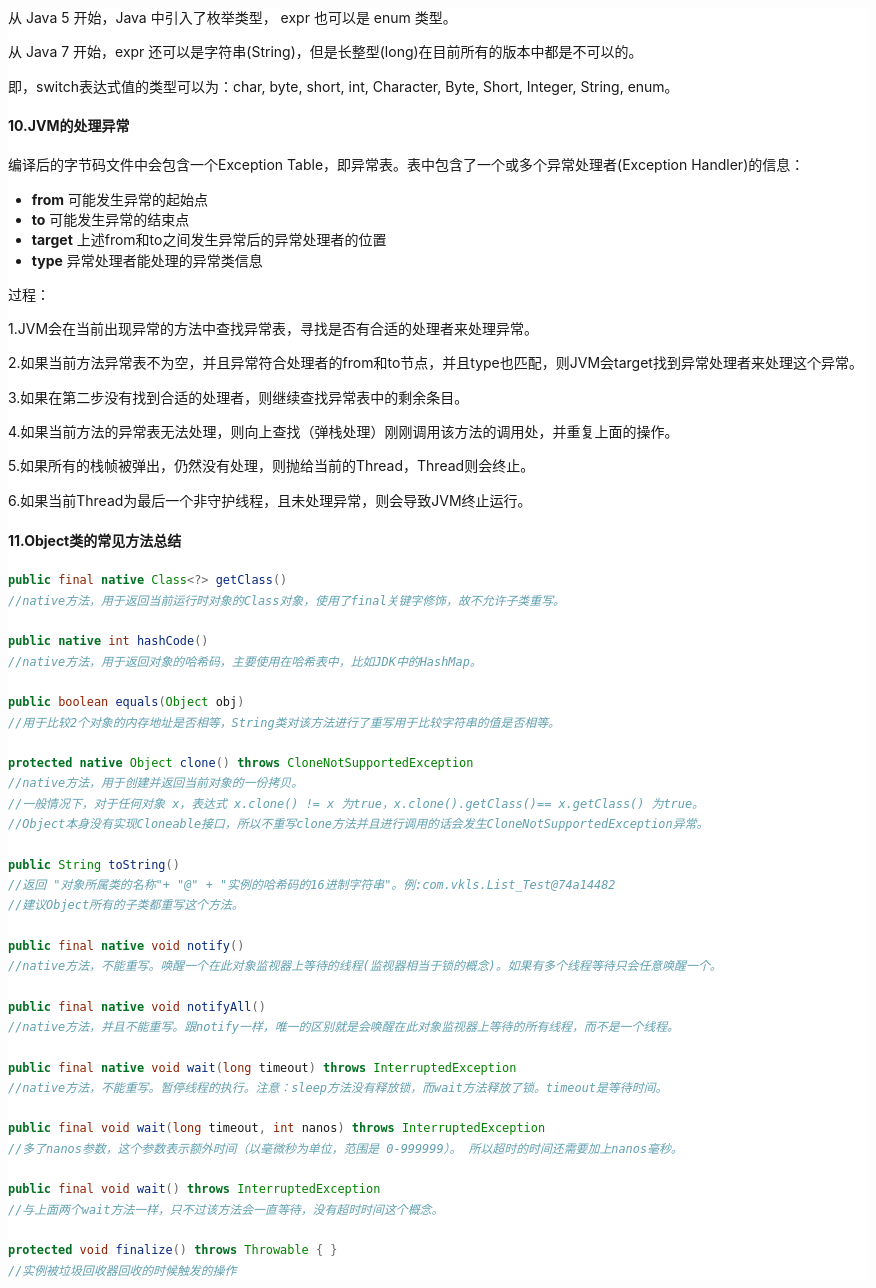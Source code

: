    从 Java 5 开始，Java 中引入了枚举类型， expr 也可以是 enum 类型。

   从 Java 7 开始，expr 还可以是字符串(String)，但是长整型(long)在目前所有的版本中都是不可以的。

   即，switch表达式值的类型可以为：char, byte, short, int, Character, Byte, Short, Integer, String,  enum。

#### **10.JVM的处理异常**

编译后的字节码文件中会包含一个Exception Table，即异常表。表中包含了一个或多个异常处理者(Exception Handler)的信息：

- **from** 可能发生异常的起始点
- **to** 可能发生异常的结束点
- **target**  上述from和to之间发生异常后的异常处理者的位置
- **type**  异常处理者能处理的异常类信息

过程：

​	1.JVM会在当前出现异常的方法中查找异常表，寻找是否有合适的处理者来处理异常。

​    2.如果当前方法异常表不为空，并且异常符合处理者的from和to节点，并且type也匹配，则JVM会target找到异常处理者来处理这个异常。

​    3.如果在第二步没有找到合适的处理者，则继续查找异常表中的剩余条目。

​    4.如果当前方法的异常表无法处理，则向上查找（弹栈处理）刚刚调用该方法的调用处，并重复上面的操作。

​    5.如果所有的栈帧被弹出，仍然没有处理，则抛给当前的Thread，Thread则会终止。

​    6.如果当前Thread为最后一个非守护线程，且未处理异常，则会导致JVM终止运行。

#### **11.Object类的常见方法总结**

```java
public final native Class<?> getClass()
//native方法，用于返回当前运行时对象的Class对象，使用了final关键字修饰，故不允许子类重写。
    
public native int hashCode() 
//native方法，用于返回对象的哈希码，主要使用在哈希表中，比如JDK中的HashMap。
    
public boolean equals(Object obj)
//用于比较2个对象的内存地址是否相等，String类对该方法进行了重写用于比较字符串的值是否相等。
    
protected native Object clone() throws CloneNotSupportedException
//native方法，用于创建并返回当前对象的一份拷贝。
//一般情况下，对于任何对象 x，表达式 x.clone() != x 为true，x.clone().getClass()== x.getClass() 为true。
//Object本身没有实现Cloneable接口，所以不重写clone方法并且进行调用的话会发生CloneNotSupportedException异常。
    
public String toString()
//返回 "对象所属类的名称"+ "@" + "实例的哈希码的16进制字符串"。例:com.vkls.List_Test@74a14482
//建议Object所有的子类都重写这个方法。
    
public final native void notify()
//native方法，不能重写。唤醒一个在此对象监视器上等待的线程(监视器相当于锁的概念)。如果有多个线程等待只会任意唤醒一个。
    
public final native void notifyAll()
//native方法，并且不能重写。跟notify一样，唯一的区别就是会唤醒在此对象监视器上等待的所有线程，而不是一个线程。
    
public final native void wait(long timeout) throws InterruptedException
//native方法，不能重写。暂停线程的执行。注意：sleep方法没有释放锁，而wait方法释放了锁。timeout是等待时间。
    
public final void wait(long timeout, int nanos) throws InterruptedException
//多了nanos参数，这个参数表示额外时间（以毫微秒为单位，范围是 0-999999）。 所以超时的时间还需要加上nanos毫秒。
    
public final void wait() throws InterruptedException
//与上面两个wait方法一样，只不过该方法会一直等待，没有超时时间这个概念。
    
protected void finalize() throws Throwable { }
//实例被垃圾回收器回收的时候触发的操作
```
